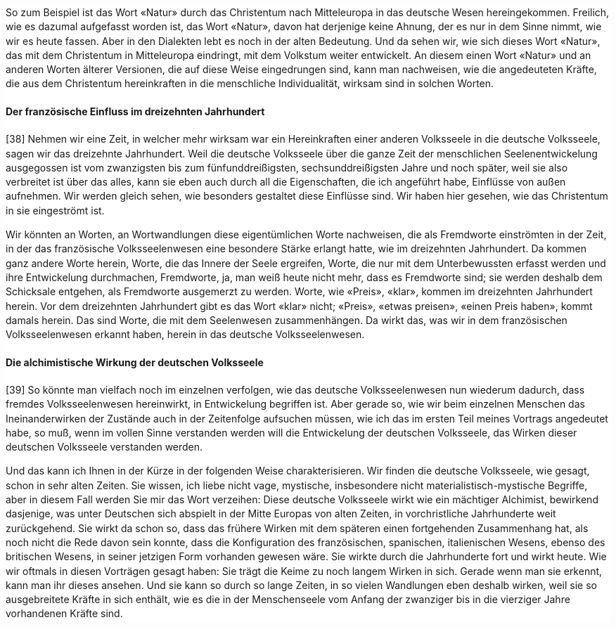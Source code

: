 So zum Beispiel ist das Wort «Natur» durch das Christentum nach Mitteleuropa in das deutsche Wesen hereingekommen. Freilich, wie es dazumal aufgefasst worden ist, das Wort «Natur», davon hat derjenige keine Ahnung, der es nur in dem Sinne nimmt, wie wir es heute fassen. Aber in den Dialekten lebt es noch in der alten Bedeutung. Und da sehen wir, wie sich dieses Wort «Natur», das mit dem Christentum in Mitteleuropa eindringt, mit dem Volkstum weiter entwickelt. An diesem einen Wort «Natur» und an anderen Worten älterer Versionen, die auf diese Weise eingedrungen sind, kann man nachweisen, wie die angedeuteten Kräfte, die aus dem Christentum hereinkraften in die menschliche Individualität, wirksam sind in solchen Worten.

#### Der französische Einfluss im dreizehnten Jahrhundert

[38] Nehmen wir eine Zeit, in welcher mehr wirksam war ein Hereinkraften einer anderen Volksseele in die deutsche Volksseele, sagen wir das dreizehnte Jahrhundert. Weil die deutsche Volksseele über die ganze Zeit der menschlichen Seelenentwickelung ausgegossen ist vom zwanzigsten bis zum fünfunddreißigsten, sechsunddreißigsten Jahre und noch später, weil sie also verbreitet ist über das alles, kann sie eben auch durch all die Eigenschaften, die ich angeführt habe, Einflüsse von außen aufnehmen. Wir werden gleich sehen, wie besonders gestaltet diese Einflüsse sind. Wir haben hier gesehen, wie das Christentum in sie eingeströmt ist.

Wir könnten an Worten, an Wortwandlungen diese eigentümlichen Worte nachweisen, die als Fremdworte einströmten in der Zeit, in der das französische Volksseelenwesen eine besondere Stärke erlangt hatte, wie im dreizehnten Jahrhundert. Da kommen ganz andere Worte herein, Worte, die das Innere der Seele ergreifen, Worte, die nur mit dem Unterbewussten erfasst werden und ihre Entwickelung durchmachen, Fremdworte, ja, man weiß heute nicht mehr, dass es Fremdworte sind; sie werden deshalb dem Schicksale entgehen, als Fremdworte ausgemerzt zu werden. Worte, wie «Preis», «klar», kommen im dreizehnten Jahrhundert herein. Vor dem dreizehnten Jahrhundert gibt es das Wort «klar» nicht; «Preis», «etwas preisen», «einen Preis haben», kommt damals herein. Das sind Worte, die mit dem Seelenwesen zusammenhängen. Da wirkt das, was wir in dem französischen Volksseelenwesen erkannt haben, herein in das deutsche Volksseelenwesen.

#### Die alchimistische Wirkung der deutschen Volksseele

[39] So könnte man vielfach noch im einzelnen verfolgen, wie das deutsche Volksseelenwesen nun wiederum dadurch, dass fremdes Volksseelenwesen hereinwirkt, in Entwickelung begriffen ist. Aber gerade so, wie wir beim einzelnen Menschen das Ineinanderwirken der Zustände auch in der Zeitenfolge aufsuchen müssen, wie ich das im ersten Teil meines Vortrags angedeutet habe, so muß, wenn im vollen Sinne verstanden werden will die Entwickelung der deutschen Volksseele, das Wirken dieser deutschen Volksseele verstanden werden.

Und das kann ich Ihnen in der Kürze in der folgenden Weise charakterisieren. Wir finden die deutsche Volksseele, wie gesagt, schon in sehr alten Zeiten. Sie wissen, ich liebe nicht vage, mystische, insbesondere nicht materialistisch-mystische Begriffe, aber in diesem Fall werden Sie mir das Wort verzeihen: Diese deutsche Volksseele wirkt wie ein mächtiger Alchimist, bewirkend dasjenige, was unter Deutschen sich abspielt in der Mitte Europas von alten Zeiten, in vorchristliche Jahrhunderte weit zurückgehend. Sie wirkt da schon so, dass das frühere Wirken mit dem späteren einen fortgehenden Zusammenhang hat, als noch nicht die Rede davon sein konnte, dass die Konfiguration des französischen, spanischen, italienischen Wesens, ebenso des britischen Wesens, in seiner jetzigen Form vorhanden gewesen wäre. Sie wirkte durch die Jahrhunderte fort und wirkt heute. Wie wir oftmals in diesen Vorträgen gesagt haben: Sie trägt die Keime zu noch langem Wirken in sich. Gerade wenn man sie erkennt, kann man ihr dieses ansehen. Und sie kann so durch so lange Zeiten, in so vielen Wandlungen eben deshalb wirken, weil sie so ausgebreitete Kräfte in sich enthält, wie es die in der Menschenseele vom Anfang der zwanziger bis in die vierziger Jahre vorhandenen Kräfte sind.

